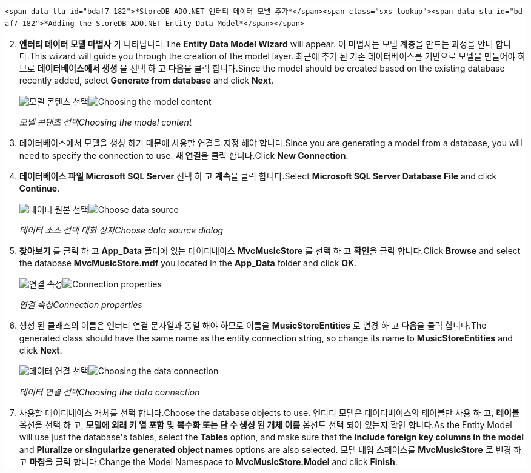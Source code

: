     <span data-ttu-id="bdaf7-182">*StoreDB ADO.NET 엔터티 데이터 모델 추가*</span><span class="sxs-lookup"><span data-stu-id="bdaf7-182">*Adding the StoreDB ADO.NET Entity Data Model*</span></span>
2. <span data-ttu-id="bdaf7-183">**엔터티 데이터 모델 마법사** 가 나타납니다.</span><span class="sxs-lookup"><span data-stu-id="bdaf7-183">The **Entity Data Model Wizard** will appear.</span></span> <span data-ttu-id="bdaf7-184">이 마법사는 모델 계층을 만드는 과정을 안내 합니다.</span><span class="sxs-lookup"><span data-stu-id="bdaf7-184">This wizard will guide you through the creation of the model layer.</span></span> <span data-ttu-id="bdaf7-185">최근에 추가 된 기존 데이터베이스를 기반으로 모델을 만들어야 하므로 **데이터베이스에서 생성** 을 선택 하 고 **다음**을 클릭 합니다.</span><span class="sxs-lookup"><span data-stu-id="bdaf7-185">Since the model should be created based on the existing database recently added, select **Generate from database** and click **Next**.</span></span>

    <span data-ttu-id="bdaf7-186">![모델 콘텐츠 선택](aspnet-mvc-4-models-and-data-access/_static/image7.png "모델 콘텐츠 선택")</span><span class="sxs-lookup"><span data-stu-id="bdaf7-186">![Choosing the model content](aspnet-mvc-4-models-and-data-access/_static/image7.png "Choosing the model content")</span></span>

    <span data-ttu-id="bdaf7-187">*모델 콘텐츠 선택*</span><span class="sxs-lookup"><span data-stu-id="bdaf7-187">*Choosing the model content*</span></span>
3. <span data-ttu-id="bdaf7-188">데이터베이스에서 모델을 생성 하기 때문에 사용할 연결을 지정 해야 합니다.</span><span class="sxs-lookup"><span data-stu-id="bdaf7-188">Since you are generating a model from a database, you will need to specify the connection to use.</span></span> <span data-ttu-id="bdaf7-189">**새 연결**을 클릭 합니다.</span><span class="sxs-lookup"><span data-stu-id="bdaf7-189">Click **New Connection**.</span></span>
4. <span data-ttu-id="bdaf7-190">**데이터베이스 파일 Microsoft SQL Server** 선택 하 고 **계속**을 클릭 합니다.</span><span class="sxs-lookup"><span data-stu-id="bdaf7-190">Select **Microsoft SQL Server Database File** and click **Continue**.</span></span>

    <span data-ttu-id="bdaf7-191">![데이터 원본 선택](aspnet-mvc-4-models-and-data-access/_static/image8.png "데이터 원본 선택")</span><span class="sxs-lookup"><span data-stu-id="bdaf7-191">![Choose data source](aspnet-mvc-4-models-and-data-access/_static/image8.png "Choose data source")</span></span>

    <span data-ttu-id="bdaf7-192">*데이터 소스 선택 대화 상자*</span><span class="sxs-lookup"><span data-stu-id="bdaf7-192">*Choose data source dialog*</span></span>
5. <span data-ttu-id="bdaf7-193">**찾아보기** 를 클릭 하 고 **App\_Data** 폴더에 있는 데이터베이스 **MvcMusicStore** 를 선택 하 고 **확인**을 클릭 합니다.</span><span class="sxs-lookup"><span data-stu-id="bdaf7-193">Click **Browse** and select the database **MvcMusicStore.mdf** you located in the **App\_Data** folder and click **OK**.</span></span>

    <span data-ttu-id="bdaf7-194">![연결 속성](aspnet-mvc-4-models-and-data-access/_static/image9.png "연결 속성")</span><span class="sxs-lookup"><span data-stu-id="bdaf7-194">![Connection properties](aspnet-mvc-4-models-and-data-access/_static/image9.png "Connection properties")</span></span>

    <span data-ttu-id="bdaf7-195">*연결 속성*</span><span class="sxs-lookup"><span data-stu-id="bdaf7-195">*Connection properties*</span></span>
6. <span data-ttu-id="bdaf7-196">생성 된 클래스의 이름은 엔터티 연결 문자열과 동일 해야 하므로 이름을 **MusicStoreEntities** 로 변경 하 고 **다음**을 클릭 합니다.</span><span class="sxs-lookup"><span data-stu-id="bdaf7-196">The generated class should have the same name as the entity connection string, so change its name to **MusicStoreEntities** and click **Next**.</span></span>

    <span data-ttu-id="bdaf7-197">![데이터 연결 선택](aspnet-mvc-4-models-and-data-access/_static/image10.png "데이터 연결 선택")</span><span class="sxs-lookup"><span data-stu-id="bdaf7-197">![Choosing the data connection](aspnet-mvc-4-models-and-data-access/_static/image10.png "Choosing the data connection")</span></span>

    <span data-ttu-id="bdaf7-198">*데이터 연결 선택*</span><span class="sxs-lookup"><span data-stu-id="bdaf7-198">*Choosing the data connection*</span></span>
7. <span data-ttu-id="bdaf7-199">사용할 데이터베이스 개체를 선택 합니다.</span><span class="sxs-lookup"><span data-stu-id="bdaf7-199">Choose the database objects to use.</span></span> <span data-ttu-id="bdaf7-200">엔터티 모델은 데이터베이스의 테이블만 사용 하 고, **테이블** 옵션을 선택 하 고, **모델에 외래 키 열 포함** 및 **복수화 또는 단 수 생성 된 개체 이름** 옵션도 선택 되어 있는지 확인 합니다.</span><span class="sxs-lookup"><span data-stu-id="bdaf7-200">As the Entity Model will use just the database's tables, select the **Tables** option, and make sure that the **Include foreign key columns in the model** and **Pluralize or singularize generated object names** options are also selected.</span></span> <span data-ttu-id="bdaf7-201">모델 네임 스페이스를 **MvcMusicStore** 로 변경 하 고 **마침**을 클릭 합니다.</span><span class="sxs-lookup"><span data-stu-id="bdaf7-201">Change the Model Namespace to **MvcMusicStore.Model** and click **Finish**.</span></span>
